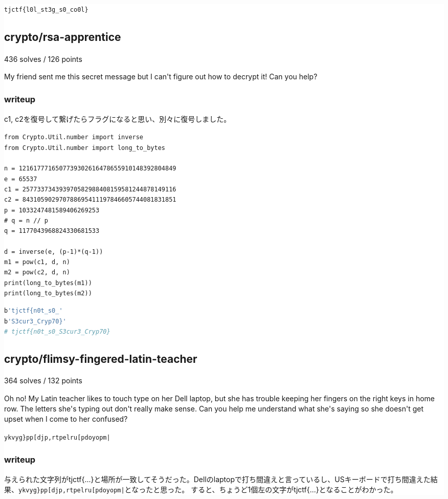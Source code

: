 ```
tjctf{l0l_st3g_s0_co0l}
```

## crypto/rsa-apprentice

436 solves / 126 points

My friend sent me this secret message but I can't figure out how to decrypt it! Can you help?

### writeup

c1, c2を復号して繋げたらフラグになると思い、別々に復号しました。

```
from Crypto.Util.number import inverse
from Crypto.Util.number import long_to_bytes

n = 1216177716507739302616478655910148392804849
e = 65537
c1 = 257733734393970582988408159581244878149116
c2 = 843105902970788695411197846605744081831851
p = 1033247481589406269253
# q = n // p
q = 1177043968824330681533

d = inverse(e, (p-1)*(q-1))
m1 = pow(c1, d, n)
m2 = pow(c2, d, n)
print(long_to_bytes(m1))
print(long_to_bytes(m2))
```

```bash
b'tjctf{n0t_s0_'
b'S3cur3_Cryp70}'
# tjctf{n0t_s0_S3cur3_Cryp70}
```

## crypto/flimsy-fingered-latin-teacher

364 solves / 132 points

Oh no! My Latin teacher likes to touch type on her Dell laptop, but she has trouble keeping her fingers on the right keys in home row. The letters she's typing out don't really make sense. Can you help me understand what she's saying so she doesn't get upset when I come to her confused?

`ykvyg}pp[djp,rtpelru[pdoyopm|`

### writeup

与えられた文字列がtjctf{...}と場所が一致してそうだった。Dellのlaptopで打ち間違えと言っているし、USキーボードで打ち間違えた結果、`ykvyg}pp[djp,rtpelru[pdoyopm|`となったと思った。
すると、ちょうど1個左の文字がtjctf{...}となることがわかった。
